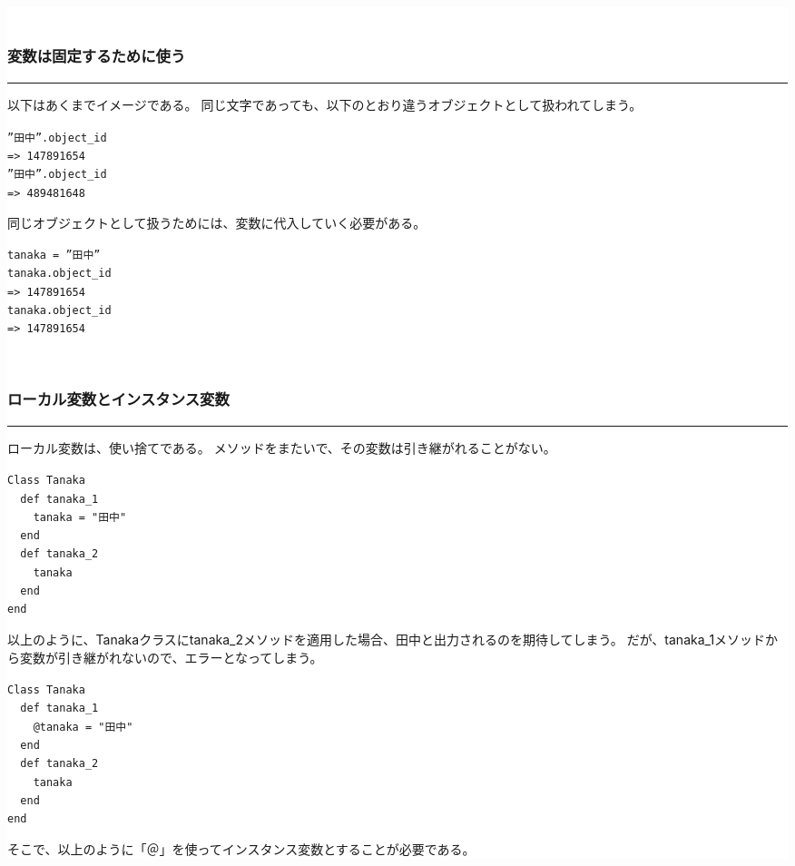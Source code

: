 <BR>

### 変数は固定するために使う
---
以下はあくまでイメージである。
同じ文字であっても、以下のとおり違うオブジェクトとして扱われてしまう。

```
”田中”.object_id
=> 147891654
”田中”.object_id
=> 489481648
```

同じオブジェクトとして扱うためには、変数に代入していく必要がある。
```
tanaka = ”田中”
tanaka.object_id
=> 147891654
tanaka.object_id
=> 147891654
```

<BR>

### ローカル変数とインスタンス変数
---
ローカル変数は、使い捨てである。
メソッドをまたいで、その変数は引き継がれることがない。
```
Class Tanaka
  def tanaka_1
    tanaka = "田中"
  end
  def tanaka_2
    tanaka
  end
end
```

以上のように、Tanakaクラスにtanaka_2メソッドを適用した場合、田中と出力されるのを期待してしまう。
だが、tanaka_1メソッドから変数が引き継がれないので、エラーとなってしまう。

```
Class Tanaka
  def tanaka_1
    @tanaka = "田中"
  end
  def tanaka_2
    tanaka
  end
end
```
そこで、以上のように「＠」を使ってインスタンス変数とすることが必要である。
